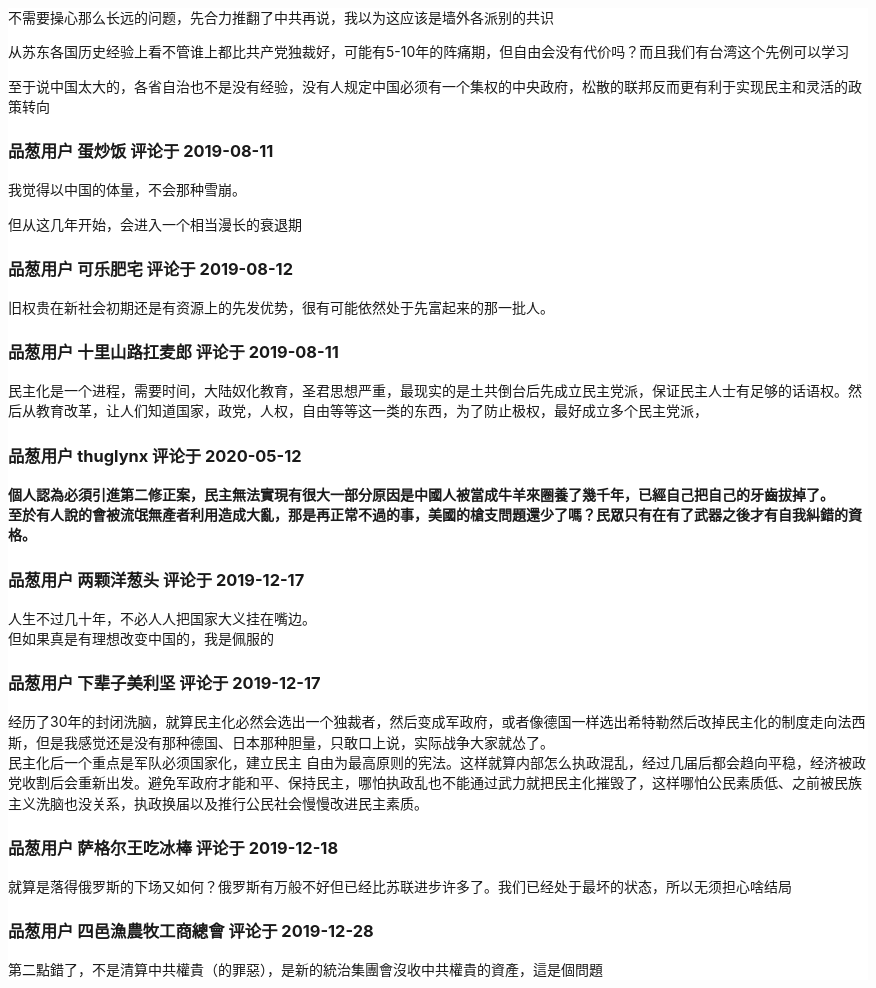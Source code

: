不需要操心那么长远的问题，先合力推翻了中共再说，我以为这应该是墙外各派别的共识  
  
从苏东各国历史经验上看不管谁上都比共产党独裁好，可能有5-10年的阵痛期，但自由会没有代价吗？而且我们有台湾这个先例可以学习  
  
至于说中国太大的，各省自治也不是没有经验，没有人规定中国必须有一个集权的中央政府，松散的联邦反而更有利于实现民主和灵活的政策转向
        
                

### 品葱用户 **蛋炒饭** 评论于 2019-08-11
        
我觉得以中国的体量，不会那种雪崩。  
  
但从这几年开始，会进入一个相当漫长的衰退期
        
                

### 品葱用户 **可乐肥宅** 评论于 2019-08-12
        
旧权贵在新社会初期还是有资源上的先发优势，很有可能依然处于先富起来的那一批人。
        
                

### 品葱用户 **十里山路扛麦郎** 评论于 2019-08-11
        
民主化是一个进程，需要时间，大陆奴化教育，圣君思想严重，最现实的是土共倒台后先成立民主党派，保证民主人士有足够的话语权。然后从教育改革，让人们知道国家，政党，人权，自由等等这一类的东西，为了防止极权，最好成立多个民主党派，
        
                

### 品葱用户 **thuglynx** 评论于 2020-05-12
        
**個人認為必須引進第二修正案，民主無法實現有很大一部分原因是中國人被當成牛羊來圈養了幾千年，已經自己把自己的牙齒拔掉了。**  
**至於有人說的會被流氓無產者利用造成大亂，那是再正常不過的事，美國的槍支問題還少了嗎？民眾只有在有了武器之後才有自我糾錯的資格。**
        
                

### 品葱用户 **两颗洋葱头** 评论于 2019-12-17
        
人生不过几十年，不必人人把国家大义挂在嘴边。  
但如果真是有理想改变中国的，我是佩服的
        
                

### 品葱用户 **下辈子美利坚** 评论于 2019-12-17
        
经历了30年的封闭洗脑，就算民主化必然会选出一个独裁者，然后变成军政府，或者像德国一样选出希特勒然后改掉民主化的制度走向法西斯，但是我感觉还是没有那种德国、日本那种胆量，只敢口上说，实际战争大家就怂了。  
民主化后一个重点是军队必须国家化，建立民主 自由为最高原则的宪法。这样就算内部怎么执政混乱，经过几届后都会趋向平稳，经济被政党收割后会重新出发。避免军政府才能和平、保持民主，哪怕执政乱也不能通过武力就把民主化摧毁了，这样哪怕公民素质低、之前被民族主义洗脑也没关系，执政换届以及推行公民社会慢慢改进民主素质。
        
                

### 品葱用户 **萨格尔王吃冰棒** 评论于 2019-12-18
        
就算是落得俄罗斯的下场又如何？俄罗斯有万般不好但已经比苏联进步许多了。我们已经处于最坏的状态，所以无须担心啥结局
        
                

### 品葱用户 **四邑漁農牧工商總會** 评论于 2019-12-28
        
第二點錯了，不是清算中共權貴（的罪惡），是新的統治集團會沒收中共權貴的資產，這是個問題
        